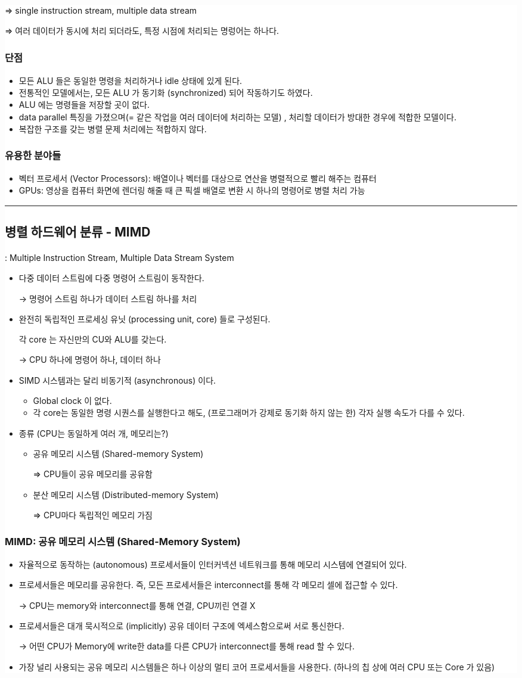⇒ single instruction stream, multiple data stream

⇒ 여러 데이터가 동시에 처리 되더라도, 특정 시점에 처리되는 명렁어는 하나다.

### 단점

- 모든 ALU 들은 동일한 명령을 처리하거나 idle 상태에 있게 된다.
- 전통적인 모델에서는, 모든 ALU 가 동기화 (synchronized) 되어 작동하기도 하였다.
- ALU 에는 명령들을 저장할 곳이 없다.
- data parallel 특징을 가졌으며(= 같은 작업을 여러 데이터에 처리하는 모델) , 처리할 데이터가 방대한 경우에 적합한 모델이다.
- 복잡한 구조를 갖는 병렬 문제 처리에는 적합하지 않다.

### 유용한 분야들

- 벡터 프로세서 (Vector Processors): 배열이나 벡터를 대상으로 연산을 병렬적으로 빨리 해주는 컴퓨터
- GPUs: 영상을 컴퓨터 화면에 렌더링 해줄 때 큰 픽셀 배열로 변환 시 하나의 명령어로 병렬 처리 가능

---

## 병렬 하드웨어 분류 - MIMD

: Multiple Instruction Stream, Multiple Data Stream System

- 다중 데이터 스트림에 다중 명령어 스트림이 동작한다.

    → 명령어 스트림 하나가 데이터 스트림 하나를 처리

- 완전히 독립적인 프로세싱 유닛 (processing unit, core) 들로 구성된다.

    각 core 는 자신만의 CU와 ALU를 갖는다.

    → CPU 하나에 명령어 하나, 데이터 하나

- SIMD 시스템과는 달리 비동기적 (asynchronous) 이다.
    - Global clock 이 없다.
    - 각 core는 동일한 명령 시퀀스를 실행한다고 해도, (프로그래머가 강제로 동기화 하지 않는 한) 각자 실행 속도가 다를 수 있다.
- 종류 (CPU는 동일하게 여러 개, 메모리는?)
    - 공유 메모리 시스템 (Shared-memory System)

        ⇒ CPU들이 공유 메모리를 공유함

    - 분산 메모리 시스템 (Distributed-memory System)

        ⇒ CPU마다 독립적인 메모리 가짐

### MIMD: 공유 메모리 시스템 (Shared-Memory System)


- 자율적으로 동작하는 (autonomous) 프로세서들이 인터커넥션 네트워크를 통해 메모리 시스템에 연결되어 있다.
- 프로세서들은 메모리를 공유한다. 즉, 모든 프로세서들은 interconnect를 통해 각 메모리 셀에 접근할 수 있다.

    → CPU는 memory와 interconnect를 통해 연결, CPU끼린 연결 X

- 프로세서들은 대개 묵시적으로 (implicitly) 공유 데이터 구조에 엑세스함으로써 서로 통신한다.

    → 어떤 CPU가 Memory에 write한 data를 다른 CPU가 interconnect를 통해 read 할 수 있다.

- 가장 널리 사용되는 공유 메모리 시스템들은  하나 이상의 멀티 코어 프로세서들을 사용한다. (하나의 칩 상에 여러 CPU 또는 Core 가 있음)
